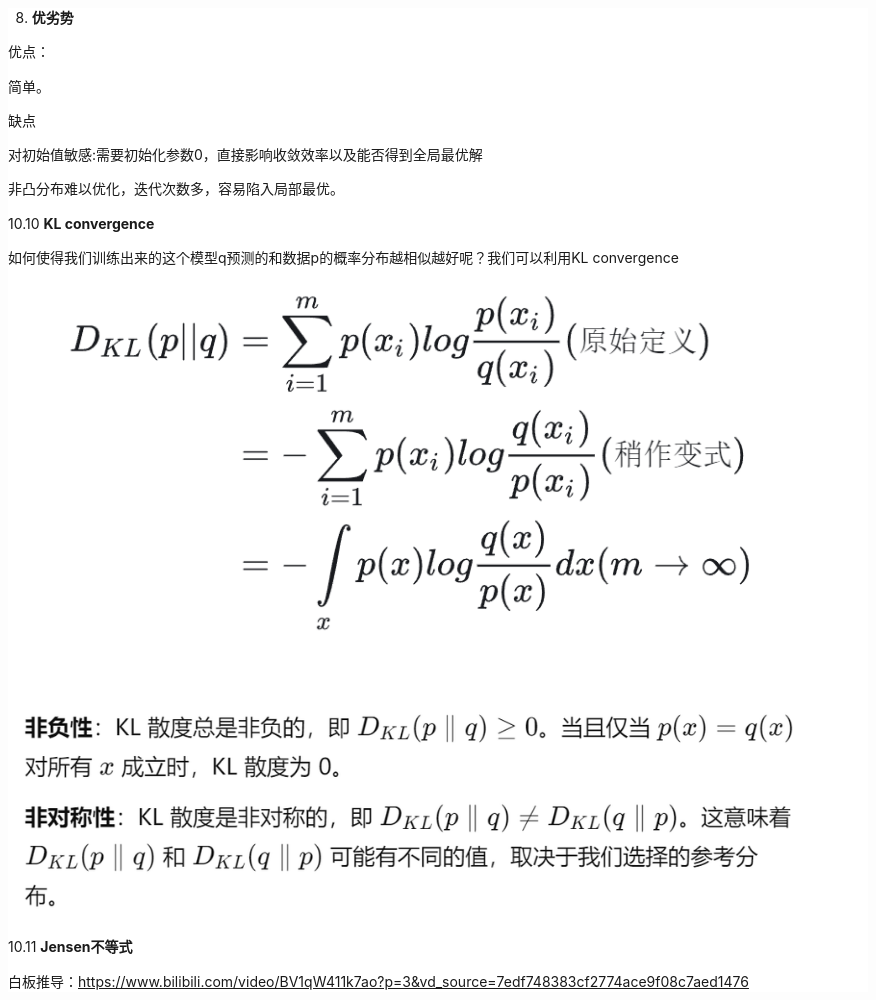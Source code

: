 8. **优劣势**

优点：

简单。

缺点

对初始值敏感:需要初始化参数0，直接影响收敛效率以及能否得到全局最优解

非凸分布难以优化，迭代次数多，容易陷入局部最优。

10.10 **KL convergence**

如何使得我们训练出来的这个模型q预测的和数据p的概率分布越相似越好呢？我们可以利用KL convergence

![ori_ainote](<Attachments/ori_ainote%20147.png>)

![ori_ainote](<Attachments/ori_ainote%20148.png>)

10.11 **Jensen不等式**

白板推导：https://www.bilibili.com/video/BV1qW411k7ao?p=3&vd_source=7edf748383cf2774ace9f08c7aed1476
